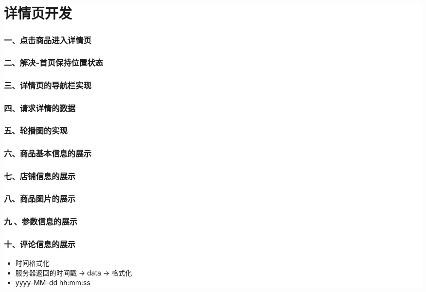 



# 详情页开发

### 一、点击商品进入详情页





### 二、解决-首页保持位置状态





### 三、详情页的导航栏实现





### 四、请求详情的数据





### 五、轮播图的实现





### 六、商品基本信息的展示





### 七、店铺信息的展示





### 八、商品图片的展示







### 九 、参数信息的展示





### 十、评论信息的展示

- 时间格式化
- 服务器返回的时间戳 -> data -> 格式化
- yyyy-MM-dd hh:mm:ss
